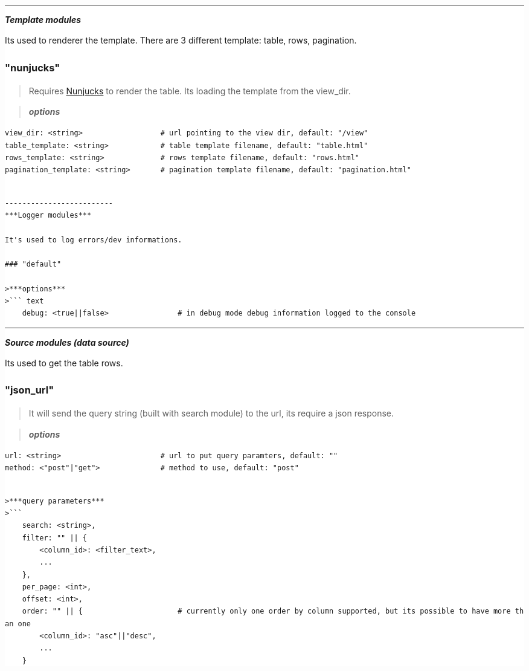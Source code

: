 -------------------------
***Template modules***

Its used to renderer the template. There are 3 different template: table, rows, pagination.

### "nunjucks"

> Requires [Nunjucks](http://jlongster.github.io/nunjucks/) to render the table. Its loading the template from the view_dir.

>***options***
>``` text
    view_dir: <string>                  # url pointing to the view dir, default: "/view"
    table_template: <string>            # table template filename, default: "table.html"
    rows_template: <string>             # rows template filename, default: "rows.html"
    pagination_template: <string>       # pagination template filename, default: "pagination.html"
```

-------------------------
***Logger modules***

It's used to log errors/dev informations.

### "default"

>***options***
>``` text
    debug: <true||false>                # in debug mode debug information logged to the console
```

-------------------------
***Source modules (data source)***

Its used to get the table rows.

### "json_url"

>It will send the query string (built with search module) to the url, its require a json response.

>***options***
>``` text
    url: <string>                       # url to put query paramters, default: ""
    method: <"post"|"get">              # method to use, default: "post"
```

>***query parameters***
>```
    search: <string>,
    filter: "" || {
        <column_id>: <filter_text>,
        ...
    },
    per_page: <int>,
    offset: <int>,
    order: "" || {                      # currently only one order by column supported, but its possible to have more than one
        <column_id>: "asc"||"desc",
        ...
    }
```
